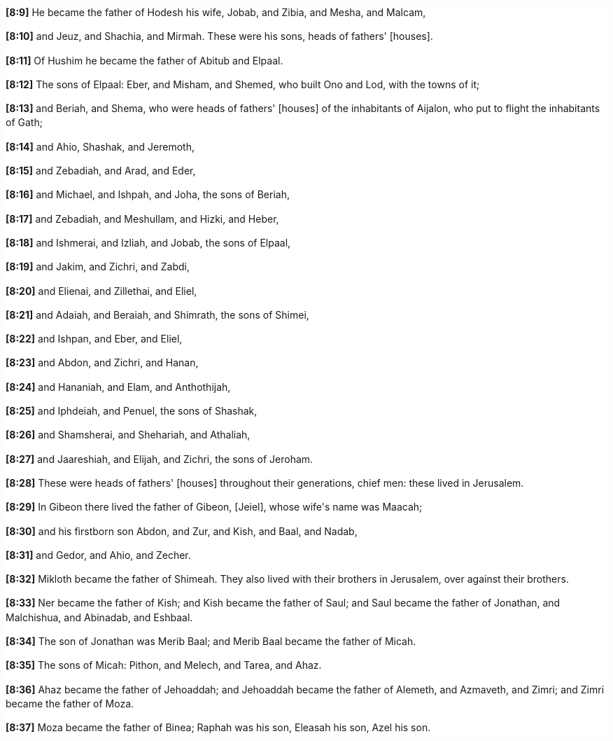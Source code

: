 **[8:9]** He became the father of Hodesh his wife, Jobab, and Zibia, and Mesha, and Malcam,

**[8:10]** and Jeuz, and Shachia, and Mirmah. These were his sons, heads of fathers' [houses].

**[8:11]** Of Hushim he became the father of Abitub and Elpaal.

**[8:12]** The sons of Elpaal: Eber, and Misham, and Shemed, who built Ono and Lod, with the towns of it;

**[8:13]** and Beriah, and Shema, who were heads of fathers' [houses] of the inhabitants of Aijalon, who put to flight the inhabitants of Gath;

**[8:14]** and Ahio, Shashak, and Jeremoth,

**[8:15]** and Zebadiah, and Arad, and Eder,

**[8:16]** and Michael, and Ishpah, and Joha, the sons of Beriah,

**[8:17]** and Zebadiah, and Meshullam, and Hizki, and Heber,

**[8:18]** and Ishmerai, and Izliah, and Jobab, the sons of Elpaal,

**[8:19]** and Jakim, and Zichri, and Zabdi,

**[8:20]** and Elienai, and Zillethai, and Eliel,

**[8:21]** and Adaiah, and Beraiah, and Shimrath, the sons of Shimei,

**[8:22]** and Ishpan, and Eber, and Eliel,

**[8:23]** and Abdon, and Zichri, and Hanan,

**[8:24]** and Hananiah, and Elam, and Anthothijah,

**[8:25]** and Iphdeiah, and Penuel, the sons of Shashak,

**[8:26]** and Shamsherai, and Shehariah, and Athaliah,

**[8:27]** and Jaareshiah, and Elijah, and Zichri, the sons of Jeroham.

**[8:28]** These were heads of fathers' [houses] throughout their generations, chief men: these lived in Jerusalem.

**[8:29]** In Gibeon there lived the father of Gibeon, [Jeiel], whose wife's name was Maacah;

**[8:30]** and his firstborn son Abdon, and Zur, and Kish, and Baal, and Nadab,

**[8:31]** and Gedor, and Ahio, and Zecher.

**[8:32]** Mikloth became the father of Shimeah. They also lived with their brothers in Jerusalem, over against their brothers.

**[8:33]** Ner became the father of Kish; and Kish became the father of Saul; and Saul became the father of Jonathan, and Malchishua, and Abinadab, and Eshbaal.

**[8:34]** The son of Jonathan was Merib Baal; and Merib Baal became the father of Micah.

**[8:35]** The sons of Micah: Pithon, and Melech, and Tarea, and Ahaz.

**[8:36]** Ahaz became the father of Jehoaddah; and Jehoaddah became the father of Alemeth, and Azmaveth, and Zimri; and Zimri became the father of Moza.

**[8:37]** Moza became the father of Binea; Raphah was his son, Eleasah his son, Azel his son.
